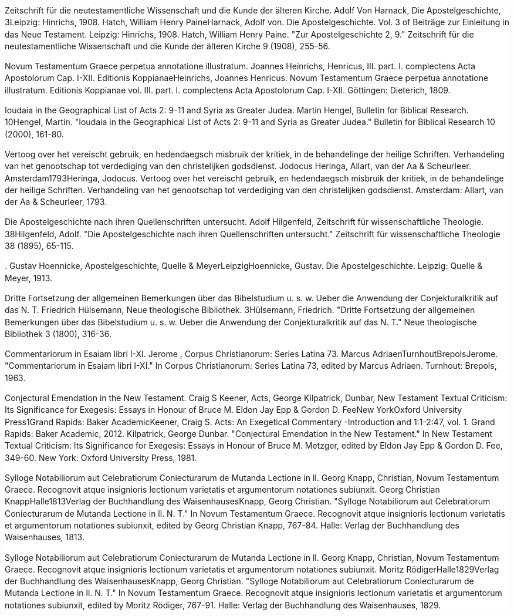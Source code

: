 Zeitschrift für die neutestamentliche Wissenschaft und die Kunde der älteren Kirche. Adolf Von Harnack, Die Apostelgeschichte, 3Leipzig: Hinrichs, 1908. Hatch, William Henry PaineHarnack, Adolf von. Die Apostelgeschichte. Vol. 3 of Beiträge zur Einleitung in das Neue Testament. Leipzig: Hinrichs, 1908. Hatch, William Henry Paine. "Zur Apostelgeschichte 2, 9." Zeitschrift für die neutestamentliche Wissenschaft und die Kunde der älteren Kirche 9 (1908), 255-56.

Novum Testamentum Graece perpetua annotatione illustratum. Joannes Heinrichs, Henricus, III. part. I. complectens Acta Apostolorum Cap. I-XII. Editionis KoppianaeHeinrichs, Joannes Henricus. Novum Testamentum Graece perpetua annotatione illustratum. Editionis Koppianae vol. III. part. I. complectens Acta Apostolorum Cap. I-XII. Göttingen: Dieterich, 1809.

Ioudaia in the Geographical List of Acts 2: 9-11 and Syria as Greater Judea. Martin Hengel, Bulletin for Biblical Research. 10Hengel, Martin. "Ioudaia in the Geographical List of Acts 2: 9-11 and Syria as Greater Judea." Bulletin for Biblical Research 10 (2000), 161-80.

Vertoog over het vereischt gebruik, en hedendaegsch misbruik der kritiek, in de behandelinge der heilige Schriften. Verhandeling van het genootschap tot verdediging van den christelijken godsdienst. Jodocus Heringa, Allart, van der Aa & Scheurleer. Amsterdam1793Heringa, Jodocus. Vertoog over het vereischt gebruik, en hedendaegsch misbruik der kritiek, in de behandelinge der heilige Schriften. Verhandeling van het genootschap tot verdediging van den christelijken godsdienst. Amsterdam: Allart, van der Aa & Scheurleer, 1793.

Die Apostelgeschichte nach ihren Quellenschriften untersucht. Adolf Hilgenfeld, Zeitschrift für wissenschaftliche Theologie. 38Hilgenfeld, Adolf. "Die Apostelgeschichte nach ihren Quellenschriften untersucht." Zeitschrift für wissenschaftliche Theologie 38 (1895), 65-115.

. Gustav Hoennicke, Apostelgeschichte, Quelle & MeyerLeipzigHoennicke, Gustav. Die Apostelgeschichte. Leipzig: Quelle & Meyer, 1913.

Dritte Fortsetzung der allgemeinen Bemerkungen über das Bibelstudium u. s. w. Ueber die Anwendung der Conjekturalkritik auf das N. T. Friedrich Hülsemann, Neue theologische Bibliothek. 3Hülsemann, Friedrich. "Dritte Fortsetzung der allgemeinen Bemerkungen über das Bibelstudium u. s. w. Ueber die Anwendung der Conjekturalkritik auf das N. T." Neue theologische Bibliothek 3 (1800), 316-36.

Commentariorum in Esaiam libri I-XI. Jerome , Corpus Christianorum: Series Latina 73. Marcus AdriaenTurnhoutBrepolsJerome. "Commentariorum in Esaiam libri I-XI." In Corpus Christianorum: Series Latina 73, edited by Marcus Adriaen. Turnhout: Brepols, 1963.

Conjectural Emendation in the New Testament. Craig S Keener, Acts, George Kilpatrick, Dunbar, New Testament Textual Criticism: Its Significance for Exegesis: Essays in Honour of Bruce M. Eldon Jay Epp & Gordon D. FeeNew YorkOxford University Press1Grand Rapids: Baker AcademicKeener, Craig S. Acts: An Exegetical Commentary -Introduction and 1:1-2:47, vol. 1. Grand Rapids: Baker Academic, 2012. Kilpatrick, George Dunbar. "Conjectural Emendation in the New Testament." In New Testament Textual Criticism: Its Significance for Exegesis: Essays in Honour of Bruce M. Metzger, edited by Eldon Jay Epp & Gordon D. Fee, 349-60. New York: Oxford University Press, 1981.

Sylloge Notabiliorum aut Celebratiorum Coniecturarum de Mutanda Lectione in ll. Georg Knapp, Christian, Novum Testamentum Graece. Recognovit atque insignioris lectionum varietatis et argumentorum notationes subiunxit. Georg Christian KnappHalle1813Verlag der Buchhandlung des WaisenhausesKnapp, Georg Christian. "Sylloge Notabiliorum aut Celebratiorum Coniecturarum de Mutanda Lectione in ll. N. T." In Novum Testamentum Graece. Recognovit atque insignioris lectionum varietatis et argumentorum notationes subiunxit, edited by Georg Christian Knapp, 767-84. Halle: Verlag der Buchhandlung des Waisenhauses, 1813.

Sylloge Notabiliorum aut Celebratiorum Coniecturarum de Mutanda Lectione in ll. Georg Knapp, Christian, Novum Testamentum Graece. Recognovit atque insignioris lectionum varietatis et argumentorum notationes subiunxit. Moritz RödigerHalle1829Verlag der Buchhandlung des WaisenhausesKnapp, Georg Christian. "Sylloge Notabiliorum aut Celebratiorum Coniecturarum de Mutanda Lectione in ll. N. T." In Novum Testamentum Graece. Recognovit atque insignioris lectionum varietatis et argumentorum notationes subiunxit, edited by Moritz Rödiger, 767-91. Halle: Verlag der Buchhandlung des Waisenhauses, 1829.
